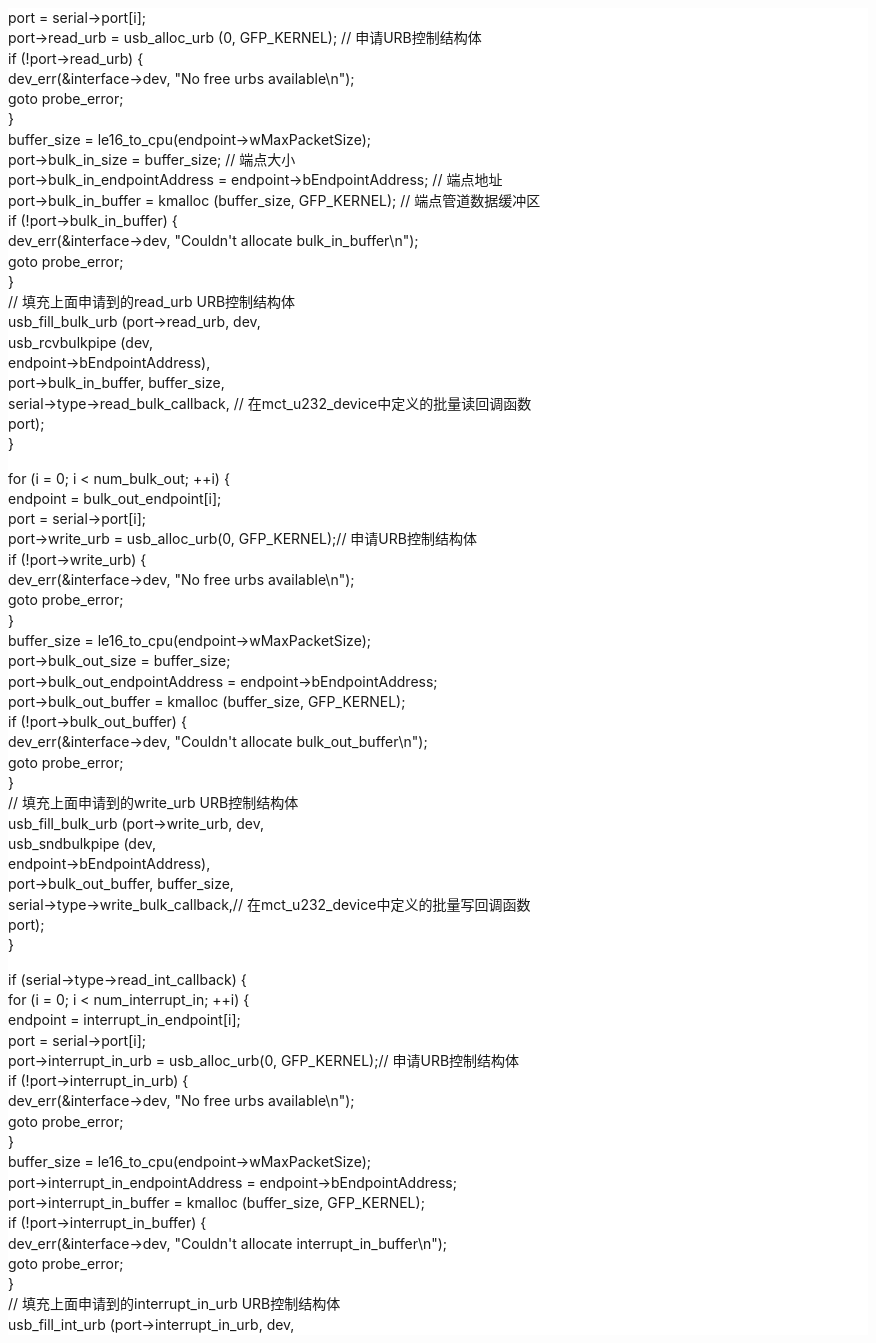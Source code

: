 port = serial->port[i];    <br nodeIndex="894">
port->read_urb = usb_alloc_urb (0, GFP_KERNEL); // 申请URB控制结构体    <br nodeIndex="895">
if (!port->read_urb) {    <br nodeIndex="896">
dev_err(&interface->dev, "No free urbs available\n");    <br nodeIndex="897">
goto probe_error;    <br nodeIndex="898">
}    <br nodeIndex="899">
buffer_size = le16_to_cpu(endpoint->wMaxPacketSize);    <br nodeIndex="900">
port->bulk_in_size = buffer_size; // 端点大小    <br nodeIndex="901">
port->bulk_in_endpointAddress = endpoint->bEndpointAddress; // 端点地址    <br nodeIndex="902">
port->bulk_in_buffer = kmalloc (buffer_size, GFP_KERNEL); // 端点管道数据缓冲区    <br nodeIndex="903">
if (!port->bulk_in_buffer) {    <br nodeIndex="904">
dev_err(&interface->dev, "Couldn't allocate bulk_in_buffer\n");    <br nodeIndex="905">
goto probe_error;    <br nodeIndex="906">
}    <br nodeIndex="907">
// 填充上面申请到的read_urb URB控制结构体    <br nodeIndex="908">
usb_fill_bulk_urb (port->read_urb, dev,    <br nodeIndex="909">
usb_rcvbulkpipe (dev,    <br nodeIndex="910">
endpoint->bEndpointAddress),    <br nodeIndex="911">
port->bulk_in_buffer, buffer_size,    <br nodeIndex="912">
serial->type->read_bulk_callback, // 在mct_u232_device中定义的批量读回调函数    <br nodeIndex="913">
port);    <br nodeIndex="914">
}</p>
<p brd="1" nodeIndex="129">for (i = 0; i < num_bulk_out; ++i) {    <br nodeIndex="915">
endpoint = bulk_out_endpoint[i];    <br nodeIndex="916">
port = serial->port[i];    <br nodeIndex="917">
port->write_urb = usb_alloc_urb(0, GFP_KERNEL);// 申请URB控制结构体    <br nodeIndex="918">
if (!port->write_urb) {    <br nodeIndex="919">
dev_err(&interface->dev, "No free urbs available\n");    <br nodeIndex="920">
goto probe_error;    <br nodeIndex="921">
}    <br nodeIndex="922">
buffer_size = le16_to_cpu(endpoint->wMaxPacketSize);    <br nodeIndex="923">
port->bulk_out_size = buffer_size;    <br nodeIndex="924">
port->bulk_out_endpointAddress = endpoint->bEndpointAddress;    <br nodeIndex="925">
port->bulk_out_buffer = kmalloc (buffer_size, GFP_KERNEL);    <br nodeIndex="926">
if (!port->bulk_out_buffer) {    <br nodeIndex="927">
dev_err(&interface->dev, "Couldn't allocate bulk_out_buffer\n");    <br nodeIndex="928">
goto probe_error;    <br nodeIndex="929">
}    <br nodeIndex="930">
// 填充上面申请到的write_urb URB控制结构体    <br nodeIndex="931">
usb_fill_bulk_urb (port->write_urb, dev,    <br nodeIndex="932">
usb_sndbulkpipe (dev,    <br nodeIndex="933">
endpoint->bEndpointAddress),    <br nodeIndex="934">
port->bulk_out_buffer, buffer_size,    <br nodeIndex="935">
serial->type->write_bulk_callback,// 在mct_u232_device中定义的批量写回调函数    <br nodeIndex="936">
port);    <br nodeIndex="937">
}</p>
<p brd="1" nodeIndex="130">if (serial->type->read_int_callback) {    <br nodeIndex="938">
for (i = 0; i < num_interrupt_in; ++i) {    <br nodeIndex="939">
endpoint = interrupt_in_endpoint[i];    <br nodeIndex="940">
port = serial->port[i];    <br nodeIndex="941">
port->interrupt_in_urb = usb_alloc_urb(0, GFP_KERNEL);// 申请URB控制结构体    <br nodeIndex="942">
if (!port->interrupt_in_urb) {    <br nodeIndex="943">
dev_err(&interface->dev, "No free urbs available\n");    <br nodeIndex="944">
goto probe_error;    <br nodeIndex="945">
}    <br nodeIndex="946">
buffer_size = le16_to_cpu(endpoint->wMaxPacketSize);    <br nodeIndex="947">
port->interrupt_in_endpointAddress = endpoint->bEndpointAddress;    <br nodeIndex="948">
port->interrupt_in_buffer = kmalloc (buffer_size, GFP_KERNEL);    <br nodeIndex="949">
if (!port->interrupt_in_buffer) {    <br nodeIndex="950">
dev_err(&interface->dev, "Couldn't allocate interrupt_in_buffer\n");    <br nodeIndex="951">
goto probe_error;    <br nodeIndex="952">
}    <br nodeIndex="953">
// 填充上面申请到的interrupt_in_urb URB控制结构体    <br nodeIndex="954">
usb_fill_int_urb (port->interrupt_in_urb, dev,    <br nodeIndex="955">